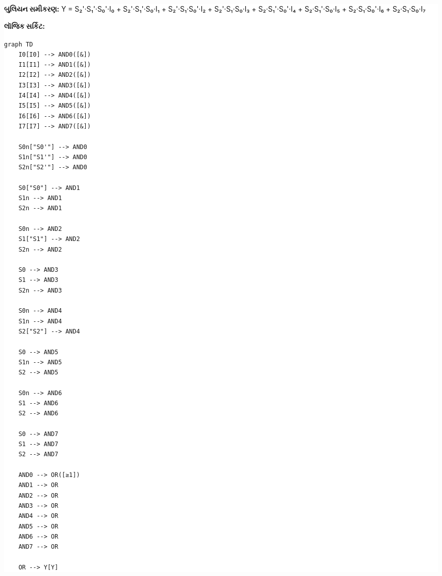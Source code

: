 **બુલિયન સમીકરણ:**
Y = S₂'·S₁'·S₀'·I₀ + S₂'·S₁'·S₀·I₁ + S₂'·S₁·S₀'·I₂ + S₂'·S₁·S₀·I₃ + S₂·S₁'·S₀'·I₄ + S₂·S₁'·S₀·I₅ + S₂·S₁·S₀'·I₆ + S₂·S₁·S₀·I₇

**લૉજિક સર્કિટ:**

```mermaid
graph TD
    I0[I0] --> AND0([&])
    I1[I1] --> AND1([&])
    I2[I2] --> AND2([&])
    I3[I3] --> AND3([&])
    I4[I4] --> AND4([&])
    I5[I5] --> AND5([&])
    I6[I6] --> AND6([&])
    I7[I7] --> AND7([&])
    
    S0n["S0'"] --> AND0
    S1n["S1'"] --> AND0
    S2n["S2'"] --> AND0
    
    S0["S0"] --> AND1
    S1n --> AND1
    S2n --> AND1
    
    S0n --> AND2
    S1["S1"] --> AND2
    S2n --> AND2
    
    S0 --> AND3
    S1 --> AND3
    S2n --> AND3
    
    S0n --> AND4
    S1n --> AND4
    S2["S2"] --> AND4
    
    S0 --> AND5
    S1n --> AND5
    S2 --> AND5
    
    S0n --> AND6
    S1 --> AND6
    S2 --> AND6
    
    S0 --> AND7
    S1 --> AND7
    S2 --> AND7
    
    AND0 --> OR([≥1])
    AND1 --> OR
    AND2 --> OR
    AND3 --> OR
    AND4 --> OR
    AND5 --> OR
    AND6 --> OR
    AND7 --> OR
    
    OR --> Y[Y]
```
